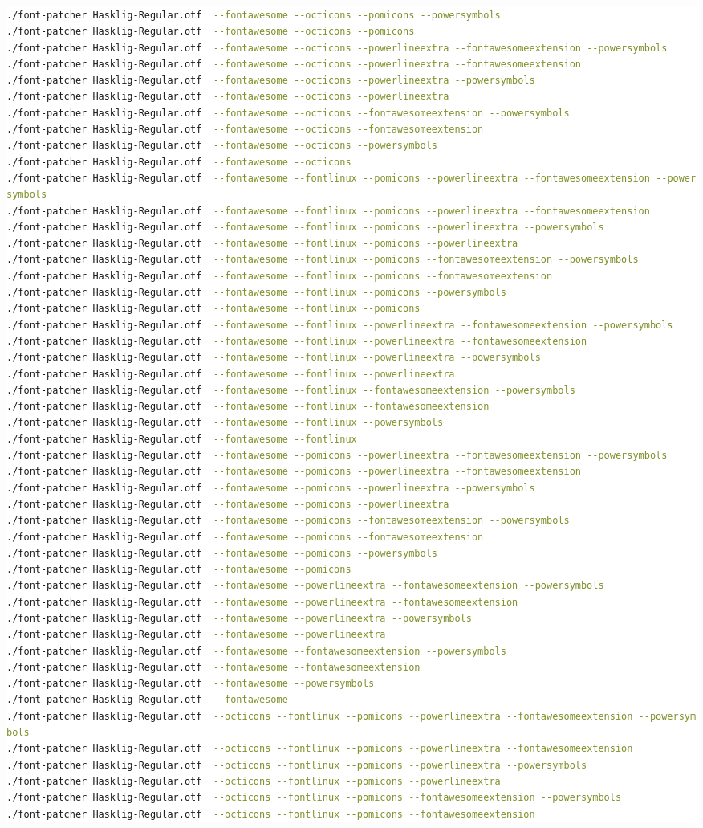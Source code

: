 ```sh
./font-patcher Hasklig-Regular.otf  --fontawesome --octicons --pomicons --powersymbols
./font-patcher Hasklig-Regular.otf  --fontawesome --octicons --pomicons
./font-patcher Hasklig-Regular.otf  --fontawesome --octicons --powerlineextra --fontawesomeextension --powersymbols
./font-patcher Hasklig-Regular.otf  --fontawesome --octicons --powerlineextra --fontawesomeextension
./font-patcher Hasklig-Regular.otf  --fontawesome --octicons --powerlineextra --powersymbols
./font-patcher Hasklig-Regular.otf  --fontawesome --octicons --powerlineextra
./font-patcher Hasklig-Regular.otf  --fontawesome --octicons --fontawesomeextension --powersymbols
./font-patcher Hasklig-Regular.otf  --fontawesome --octicons --fontawesomeextension
./font-patcher Hasklig-Regular.otf  --fontawesome --octicons --powersymbols
./font-patcher Hasklig-Regular.otf  --fontawesome --octicons
./font-patcher Hasklig-Regular.otf  --fontawesome --fontlinux --pomicons --powerlineextra --fontawesomeextension --powersymbols
./font-patcher Hasklig-Regular.otf  --fontawesome --fontlinux --pomicons --powerlineextra --fontawesomeextension
./font-patcher Hasklig-Regular.otf  --fontawesome --fontlinux --pomicons --powerlineextra --powersymbols
./font-patcher Hasklig-Regular.otf  --fontawesome --fontlinux --pomicons --powerlineextra
./font-patcher Hasklig-Regular.otf  --fontawesome --fontlinux --pomicons --fontawesomeextension --powersymbols
./font-patcher Hasklig-Regular.otf  --fontawesome --fontlinux --pomicons --fontawesomeextension
./font-patcher Hasklig-Regular.otf  --fontawesome --fontlinux --pomicons --powersymbols
./font-patcher Hasklig-Regular.otf  --fontawesome --fontlinux --pomicons
./font-patcher Hasklig-Regular.otf  --fontawesome --fontlinux --powerlineextra --fontawesomeextension --powersymbols
./font-patcher Hasklig-Regular.otf  --fontawesome --fontlinux --powerlineextra --fontawesomeextension
./font-patcher Hasklig-Regular.otf  --fontawesome --fontlinux --powerlineextra --powersymbols
./font-patcher Hasklig-Regular.otf  --fontawesome --fontlinux --powerlineextra
./font-patcher Hasklig-Regular.otf  --fontawesome --fontlinux --fontawesomeextension --powersymbols
./font-patcher Hasklig-Regular.otf  --fontawesome --fontlinux --fontawesomeextension
./font-patcher Hasklig-Regular.otf  --fontawesome --fontlinux --powersymbols
./font-patcher Hasklig-Regular.otf  --fontawesome --fontlinux
./font-patcher Hasklig-Regular.otf  --fontawesome --pomicons --powerlineextra --fontawesomeextension --powersymbols
./font-patcher Hasklig-Regular.otf  --fontawesome --pomicons --powerlineextra --fontawesomeextension
./font-patcher Hasklig-Regular.otf  --fontawesome --pomicons --powerlineextra --powersymbols
./font-patcher Hasklig-Regular.otf  --fontawesome --pomicons --powerlineextra
./font-patcher Hasklig-Regular.otf  --fontawesome --pomicons --fontawesomeextension --powersymbols
./font-patcher Hasklig-Regular.otf  --fontawesome --pomicons --fontawesomeextension
./font-patcher Hasklig-Regular.otf  --fontawesome --pomicons --powersymbols
./font-patcher Hasklig-Regular.otf  --fontawesome --pomicons
./font-patcher Hasklig-Regular.otf  --fontawesome --powerlineextra --fontawesomeextension --powersymbols
./font-patcher Hasklig-Regular.otf  --fontawesome --powerlineextra --fontawesomeextension
./font-patcher Hasklig-Regular.otf  --fontawesome --powerlineextra --powersymbols
./font-patcher Hasklig-Regular.otf  --fontawesome --powerlineextra
./font-patcher Hasklig-Regular.otf  --fontawesome --fontawesomeextension --powersymbols
./font-patcher Hasklig-Regular.otf  --fontawesome --fontawesomeextension
./font-patcher Hasklig-Regular.otf  --fontawesome --powersymbols
./font-patcher Hasklig-Regular.otf  --fontawesome
./font-patcher Hasklig-Regular.otf  --octicons --fontlinux --pomicons --powerlineextra --fontawesomeextension --powersymbols
./font-patcher Hasklig-Regular.otf  --octicons --fontlinux --pomicons --powerlineextra --fontawesomeextension
./font-patcher Hasklig-Regular.otf  --octicons --fontlinux --pomicons --powerlineextra --powersymbols
./font-patcher Hasklig-Regular.otf  --octicons --fontlinux --pomicons --powerlineextra
./font-patcher Hasklig-Regular.otf  --octicons --fontlinux --pomicons --fontawesomeextension --powersymbols
./font-patcher Hasklig-Regular.otf  --octicons --fontlinux --pomicons --fontawesomeextension
```